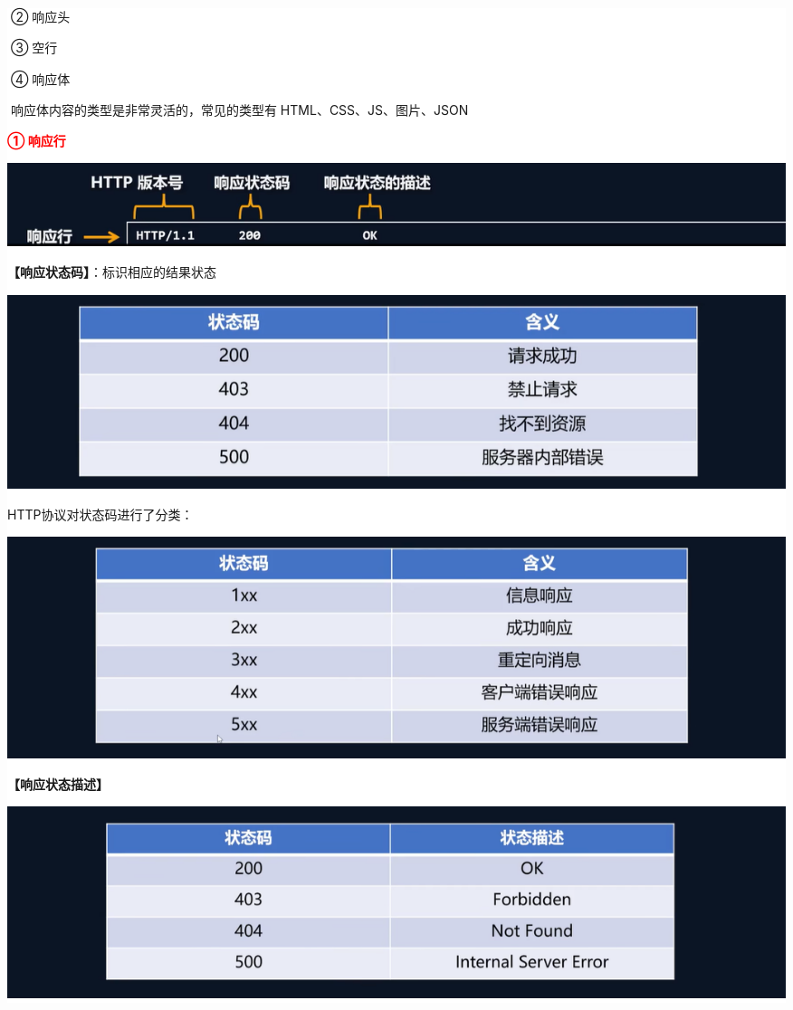 ​	② 响应头

​	③ 空行

​	④ 响应体 

​		响应体内容的类型是非常灵活的，常见的类型有 HTML、CSS、JS、图片、JSON

<font color="red">**① 响应行**</font>

![image-20240311145623263](img/image-20240311145623263.png)

**【响应状态码】**：标识相应的结果状态

![image-20240311145734764](img/image-20240311145734764.png)

HTTP协议对状态码进行了分类：

![image-20240311145808671](img/image-20240311145808671.png)

**【响应状态描述】**

![image-20240311145850568](img/image-20240311145850568.png)
